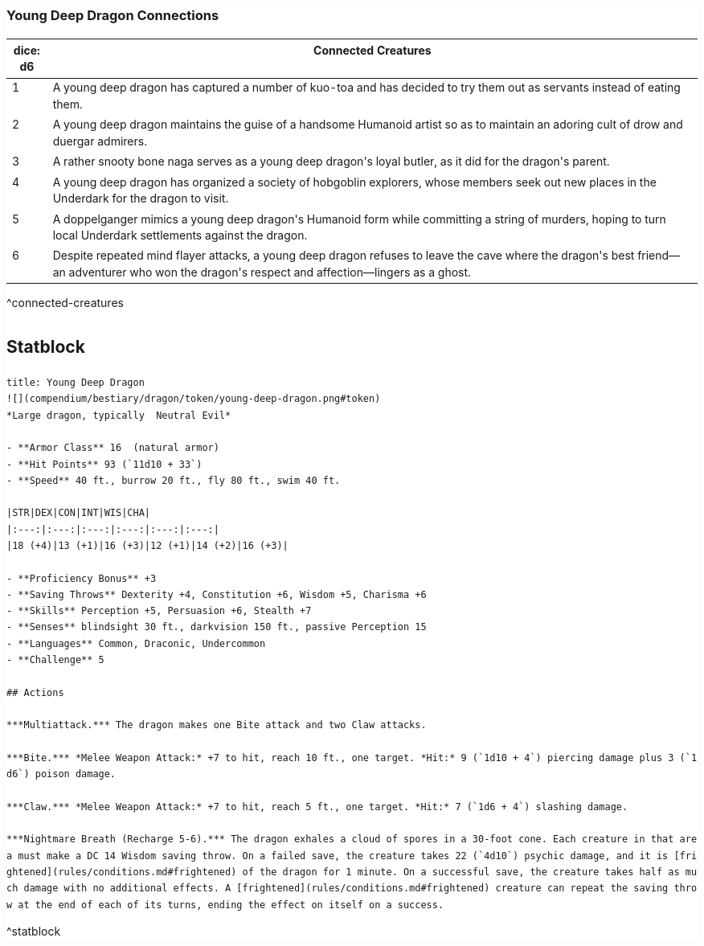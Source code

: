 ### Young Deep Dragon Connections

| dice: d6 | Connected Creatures |
|----------|---------------------|
| 1 | A young deep dragon has captured a number of kuo-toa and has decided to try them out as servants instead of eating them. |
| 2 | A young deep dragon maintains the guise of a handsome Humanoid artist so as to maintain an adoring cult of drow and duergar admirers. |
| 3 | A rather snooty bone naga serves as a young deep dragon's loyal butler, as it did for the dragon's parent. |
| 4 | A young deep dragon has organized a society of hobgoblin explorers, whose members seek out new places in the Underdark for the dragon to visit. |
| 5 | A doppelganger mimics a young deep dragon's Humanoid form while committing a string of murders, hoping to turn local Underdark settlements against the dragon. |
| 6 | Despite repeated mind flayer attacks, a young deep dragon refuses to leave the cave where the dragon's best friend—an adventurer who won the dragon's respect and affection—lingers as a ghost. |
^connected-creatures

## Statblock

```ad-statblock
title: Young Deep Dragon
![](compendium/bestiary/dragon/token/young-deep-dragon.png#token)
*Large dragon, typically  Neutral Evil*

- **Armor Class** 16  (natural armor)
- **Hit Points** 93 (`11d10 + 33`)
- **Speed** 40 ft., burrow 20 ft., fly 80 ft., swim 40 ft.

|STR|DEX|CON|INT|WIS|CHA|
|:---:|:---:|:---:|:---:|:---:|:---:|
|18 (+4)|13 (+1)|16 (+3)|12 (+1)|14 (+2)|16 (+3)|

- **Proficiency Bonus** +3
- **Saving Throws** Dexterity +4, Constitution +6, Wisdom +5, Charisma +6
- **Skills** Perception +5, Persuasion +6, Stealth +7
- **Senses** blindsight 30 ft., darkvision 150 ft., passive Perception 15
- **Languages** Common, Draconic, Undercommon
- **Challenge** 5

## Actions

***Multiattack.*** The dragon makes one Bite attack and two Claw attacks.

***Bite.*** *Melee Weapon Attack:* +7 to hit, reach 10 ft., one target. *Hit:* 9 (`1d10 + 4`) piercing damage plus 3 (`1d6`) poison damage.

***Claw.*** *Melee Weapon Attack:* +7 to hit, reach 5 ft., one target. *Hit:* 7 (`1d6 + 4`) slashing damage.

***Nightmare Breath (Recharge 5-6).*** The dragon exhales a cloud of spores in a 30-foot cone. Each creature in that area must make a DC 14 Wisdom saving throw. On a failed save, the creature takes 22 (`4d10`) psychic damage, and it is [frightened](rules/conditions.md#frightened) of the dragon for 1 minute. On a successful save, the creature takes half as much damage with no additional effects. A [frightened](rules/conditions.md#frightened) creature can repeat the saving throw at the end of each of its turns, ending the effect on itself on a success.
```
^statblock